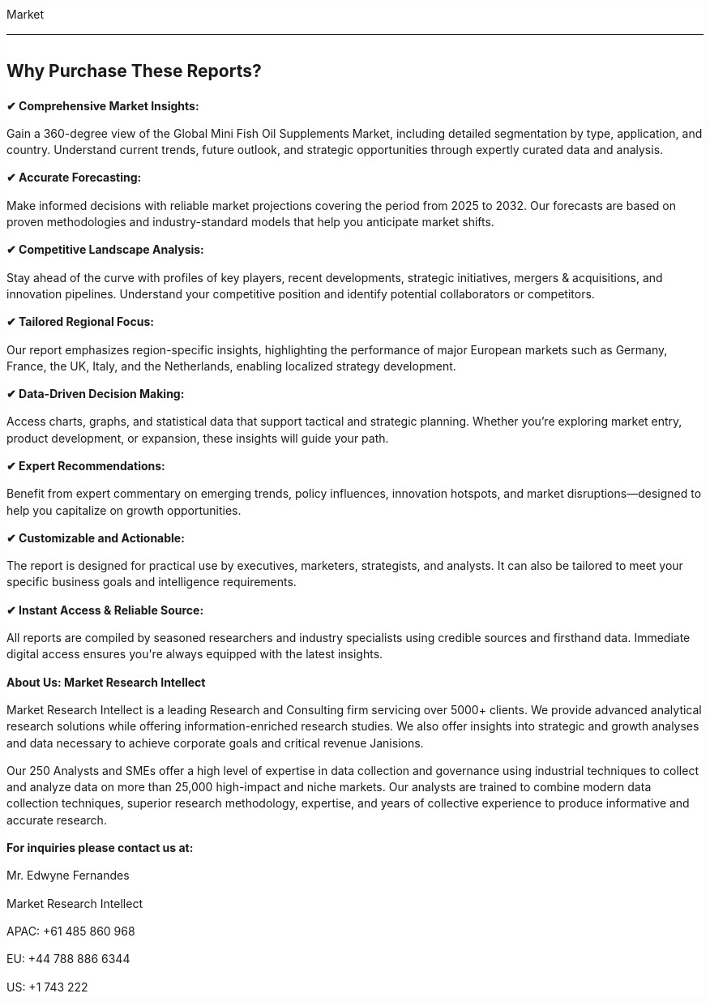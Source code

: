 Market</a></span></p></blockquote><hr /><h2>Why Purchase These Reports?</h2><p><strong>✔ Comprehensive Market Insights:</strong></p><p>Gain a 360-degree view of the Global Mini Fish Oil Supplements Market, including detailed segmentation by type, application, and country. Understand current trends, future outlook, and strategic opportunities through expertly curated data and analysis.</p><p><strong>✔ Accurate Forecasting:</strong></p><p>Make informed decisions with reliable market projections covering the period from 2025 to 2032. Our forecasts are based on proven methodologies and industry-standard models that help you anticipate market shifts.</p><p><strong>✔ Competitive Landscape Analysis:</strong></p><p>Stay ahead of the curve with profiles of key players, recent developments, strategic initiatives, mergers &amp; acquisitions, and innovation pipelines. Understand your competitive position and identify potential collaborators or competitors.</p><p><strong>✔ Tailored Regional Focus:</strong></p><p>Our report emphasizes region-specific insights, highlighting the performance of major European markets such as Germany, France, the UK, Italy, and the Netherlands, enabling localized strategy development.</p><p><strong>✔ Data-Driven Decision Making:</strong></p><p>Access charts, graphs, and statistical data that support tactical and strategic planning. Whether you&rsquo;re exploring market entry, product development, or expansion, these insights will guide your path.</p><p><strong>✔ Expert Recommendations:</strong></p><p>Benefit from expert commentary on emerging trends, policy influences, innovation hotspots, and market disruptions&mdash;designed to help you capitalize on growth opportunities.</p><p><strong>✔ Customizable and Actionable:</strong></p><p>The report is designed for practical use by executives, marketers, strategists, and analysts. It can also be tailored to meet your specific business goals and intelligence requirements.</p><p><strong>✔ Instant Access &amp; Reliable Source:</strong></p><p>All reports are compiled by seasoned researchers and industry specialists using credible sources and firsthand data. Immediate digital access ensures you're always equipped with the latest insights.</p><p><strong><span class="font-[700]">About Us: Market Research Intellect</span></strong></p><p><span class="">Market Research Intellect is a leading Research and Consulting firm servicing over 5000+ clients. We provide advanced analytical research solutions while offering information-enriched research studies.&nbsp;</span>We also offer insights into strategic and growth analyses and data necessary to achieve corporate goals and critical revenue Janisions.</p><p><span class="">Our 250 Analysts and SMEs offer a high level of expertise in data collection and governance using industrial techniques to collect and analyze data on more than 25,000 high-impact and niche markets. Our analysts are trained to combine modern data collection techniques, superior research methodology, expertise, and years of collective experience to produce informative and accurate research.</span></p><p><strong>For inquiries please contact us at:</strong></p><p>Mr. Edwyne Fernandes</p><p>Market Research Intellect</p><p>APAC: +61 485 860 968</p><p>EU: +44 788 886 6344</p><p>US: +1 743 222